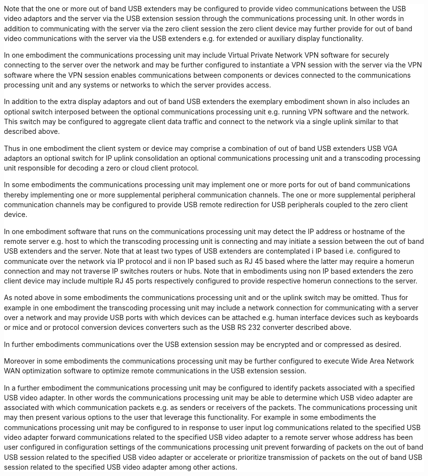 Note that the one or more out of band USB extenders may be configured to provide video communications between the USB video adaptors and the server via the USB extension session through the communications processing unit. In other words in addition to communicating with the server via the zero client session the zero client device may further provide for out of band video communications with the server via the USB extenders e.g. for extended or auxiliary display functionality.

In one embodiment the communications processing unit may include Virtual Private Network VPN software for securely connecting to the server over the network and may be further configured to instantiate a VPN session with the server via the VPN software where the VPN session enables communications between components or devices connected to the communications processing unit and any systems or networks to which the server provides access.

In addition to the extra display adaptors and out of band USB extenders the exemplary embodiment shown in also includes an optional switch interposed between the optional communications processing unit e.g. running VPN software and the network. This switch may be configured to aggregate client data traffic and connect to the network via a single uplink similar to that described above.

Thus in one embodiment the client system or device may comprise a combination of out of band USB extenders USB VGA adaptors an optional switch for IP uplink consolidation an optional communications processing unit and a transcoding processing unit responsible for decoding a zero or cloud client protocol.

In some embodiments the communications processing unit may implement one or more ports for out of band communications thereby implementing one or more supplemental peripheral communication channels. The one or more supplemental peripheral communication channels may be configured to provide USB remote redirection for USB peripherals coupled to the zero client device.

In one embodiment software that runs on the communications processing unit may detect the IP address or hostname of the remote server e.g. host to which the transcoding processing unit is connecting and may initiate a session between the out of band USB extenders and the server. Note that at least two types of USB extenders are contemplated i IP based i.e. configured to communicate over the network via IP protocol and ii non IP based such as RJ 45 based where the latter may require a homerun connection and may not traverse IP switches routers or hubs. Note that in embodiments using non IP based extenders the zero client device may include multiple RJ 45 ports respectively configured to provide respective homerun connections to the server.

As noted above in some embodiments the communications processing unit and or the uplink switch may be omitted. Thus for example in one embodiment the transcoding processing unit may include a network connection for communicating with a server over a network and may provide USB ports with which devices can be attached e.g. human interface devices such as keyboards or mice and or protocol conversion devices converters such as the USB RS 232 converter described above.

In further embodiments communications over the USB extension session may be encrypted and or compressed as desired.

Moreover in some embodiments the communications processing unit may be further configured to execute Wide Area Network WAN optimization software to optimize remote communications in the USB extension session.

In a further embodiment the communications processing unit may be configured to identify packets associated with a specified USB video adapter. In other words the communications processing unit may be able to determine which USB video adapter are associated with which communication packets e.g. as senders or receivers of the packets. The communications processing unit may then present various options to the user that leverage this functionality. For example in some embodiments the communications processing unit may be configured to in response to user input log communications related to the specified USB video adapter forward communications related to the specified USB video adapter to a remote server whose address has been user configured in configuration settings of the communications processing unit prevent forwarding of packets on the out of band USB session related to the specified USB video adapter or accelerate or prioritize transmission of packets on the out of band USB session related to the specified USB video adapter among other actions.
